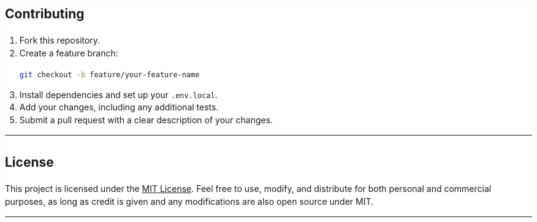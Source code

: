 
## Contributing

1. Fork this repository.
2. Create a feature branch:
   ```bash
   git checkout -b feature/your-feature-name
   ```
3. Install dependencies and set up your `.env.local`.
4. Add your changes, including any additional tests.
5. Submit a pull request with a clear description of your changes.

---

## License

This project is licensed under the [MIT License](LICENSE). Feel free to use, modify, and distribute for both personal and commercial purposes, as long as credit is given and any modifications are also open source under MIT.

---